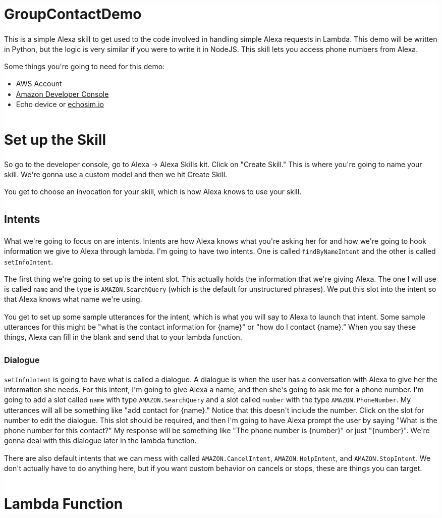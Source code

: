 # GroupContactDemo

This is a simple Alexa skill to get used to the code involved in handling simple Alexa requests in Lambda. This demo will be written in Python, but the logic is very similar if you were to write it in NodeJS. This skill lets you access phone numbers from Alexa.

Some things you're going to need for this demo:
* AWS Account
* [Amazon Developer Console](https://developer.amazon.com/)
* Echo device or [echosim.io](https://echosim.io/)

# Set up the Skill

So go to the developer console, go to Alexa -> Alexa Skills kit. Click on "Create Skill."
This is where you're going to name your skill. We're gonna use a custom model and then we hit Create Skill.

You get to choose an invocation for your skill, which is how Alexa knows to use your skill.

## Intents

What we're going to focus on are intents. Intents are how Alexa knows what you're asking her for and how we're going to hook information we give to Alexa through lambda. I'm going to have two intents. One is called `findByNameIntent` and the other is called `setInfoIntent`.

The first thing we're going to set up is the intent slot. This actually holds the information that we're giving Alexa. The one I will use is called `name` and the type is `AMAZON.SearchQuery` (which is the default for unstructured phrases). We put this slot into the intent so that Alexa knows what name we're using.

You get to set up some sample utterances for the intent, which is what you will say to Alexa to launch that intent. Some sample utterances for this might be "what is the contact information for {name}" or "how do I contact {name}." When you say these things, Alexa can fill in the blank and send that to your lambda function.

### Dialogue

`setInfoIntent` is going to have what is called a dialogue. A dialogue is when the user has a conversation with Alexa to give her the information she needs. For this intent, I'm going to give Alexa a name, and then she's going to ask me for a phone number. I'm going to add a slot called `name` with type `AMAZON.SearchQuery` and a slot called `number` with the type `AMAZON.PhoneNumber`. My utterances will all be something like "add contact for {name}." Notice that this doesn't include the number. Click on the slot for number to edit the dialogue. This slot should be required, and then I'm going to have Alexa prompt the user by saying "What is the phone number for this contact?" My response will be something like "The phone number is {number}" or just "{number}". We're gonna deal with this dialogue later in the lambda function.

There are also default intents that we can mess with called `AMAZON.CancelIntent`, `AMAZON.HelpIntent`, and `AMAZON.StopIntent`. We don't actually have to do anything here, but if you want custom behavior on cancels or stops, these are things you can target.

# Lambda Function
